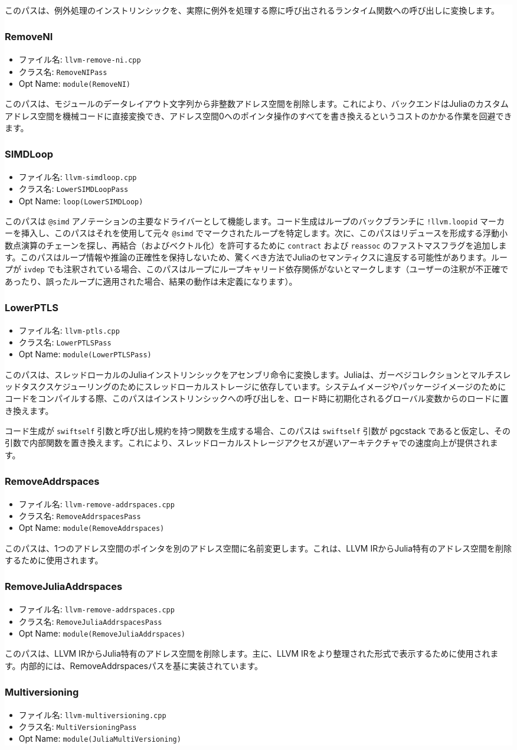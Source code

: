 このパスは、例外処理のインストリンシックを、実際に例外を処理する際に呼び出されるランタイム関数への呼び出しに変換します。

### RemoveNI

  * ファイル名: `llvm-remove-ni.cpp`
  * クラス名: `RemoveNIPass`
  * Opt Name: `module(RemoveNI)`

このパスは、モジュールのデータレイアウト文字列から非整数アドレス空間を削除します。これにより、バックエンドはJuliaのカスタムアドレス空間を機械コードに直接変換でき、アドレス空間0へのポインタ操作のすべてを書き換えるというコストのかかる作業を回避できます。

### SIMDLoop

  * ファイル名: `llvm-simdloop.cpp`
  * クラス名: `LowerSIMDLoopPass`
  * Opt Name: `loop(LowerSIMDLoop)`

このパスは `@simd` アノテーションの主要なドライバーとして機能します。コード生成はループのバックブランチに `!llvm.loopid` マーカーを挿入し、このパスはそれを使用して元々 `@simd` でマークされたループを特定します。次に、このパスはリデュースを形成する浮動小数点演算のチェーンを探し、再結合（およびベクトル化）を許可するために `contract` および `reassoc` のファストマスフラグを追加します。このパスはループ情報や推論の正確性を保持しないため、驚くべき方法でJuliaのセマンティクスに違反する可能性があります。ループが `ivdep` でも注釈されている場合、このパスはループにループキャリード依存関係がないとマークします（ユーザーの注釈が不正確であったり、誤ったループに適用された場合、結果の動作は未定義になります）。

### LowerPTLS

  * ファイル名: `llvm-ptls.cpp`
  * クラス名: `LowerPTLSPass`
  * Opt Name: `module(LowerPTLSPass)`

このパスは、スレッドローカルのJuliaインストリンシックをアセンブリ命令に変換します。Juliaは、ガーベジコレクションとマルチスレッドタスクスケジューリングのためにスレッドローカルストレージに依存しています。システムイメージやパッケージイメージのためにコードをコンパイルする際、このパスはインストリンシックへの呼び出しを、ロード時に初期化されるグローバル変数からのロードに置き換えます。

コード生成が `swiftself` 引数と呼び出し規約を持つ関数を生成する場合、このパスは `swiftself` 引数が pgcstack であると仮定し、その引数で内部関数を置き換えます。これにより、スレッドローカルストレージアクセスが遅いアーキテクチャでの速度向上が提供されます。

### RemoveAddrspaces

  * ファイル名: `llvm-remove-addrspaces.cpp`
  * クラス名: `RemoveAddrspacesPass`
  * Opt Name: `module(RemoveAddrspaces)`

このパスは、1つのアドレス空間のポインタを別のアドレス空間に名前変更します。これは、LLVM IRからJulia特有のアドレス空間を削除するために使用されます。

### RemoveJuliaAddrspaces

  * ファイル名: `llvm-remove-addrspaces.cpp`
  * クラス名: `RemoveJuliaAddrspacesPass`
  * Opt Name: `module(RemoveJuliaAddrspaces)`

このパスは、LLVM IRからJulia特有のアドレス空間を削除します。主に、LLVM IRをより整理された形式で表示するために使用されます。内部的には、RemoveAddrspacesパスを基に実装されています。

### Multiversioning

  * ファイル名: `llvm-multiversioning.cpp`
  * クラス名: `MultiVersioningPass`
  * Opt Name: `module(JuliaMultiVersioning)`
